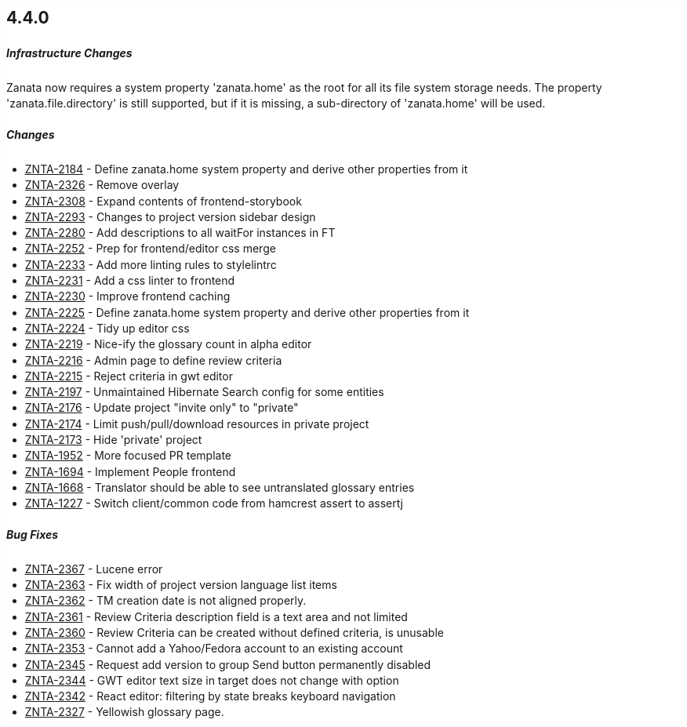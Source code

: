 ## 4.4.0
##### Infrastructure Changes
Zanata now requires a system property 'zanata.home' as the root for all its file system storage needs.
The property 'zanata.file.directory' is still supported, but if it is missing, a sub-directory of 'zanata.home' will be used.

##### Changes
 * [ZNTA-2184](https://zanata.atlassian.net/browse/ZNTA-2225) - Define zanata.home system property and derive other properties from it
 * [ZNTA-2326](https://zanata.atlassian.net/browse/ZNTA-2326) - Remove overlay
 * [ZNTA-2308](https://zanata.atlassian.net/browse/ZNTA-2308) - Expand contents of frontend-storybook
 * [ZNTA-2293](https://zanata.atlassian.net/browse/ZNTA-2293) - Changes to project version sidebar design
 * [ZNTA-2280](https://zanata.atlassian.net/browse/ZNTA-2280) - Add descriptions to all waitFor instances in FT
 * [ZNTA-2252](https://zanata.atlassian.net/browse/ZNTA-2252) - Prep for frontend/editor css merge
 * [ZNTA-2233](https://zanata.atlassian.net/browse/ZNTA-2233) - Add more linting rules to stylelintrc
 * [ZNTA-2231](https://zanata.atlassian.net/browse/ZNTA-2231) - Add a css linter to frontend
 * [ZNTA-2230](https://zanata.atlassian.net/browse/ZNTA-2230) - Improve frontend caching
 * [ZNTA-2225](https://zanata.atlassian.net/browse/ZNTA-2225) - Define zanata.home system property and derive other properties from it
 * [ZNTA-2224](https://zanata.atlassian.net/browse/ZNTA-2224) - Tidy up editor css
 * [ZNTA-2219](https://zanata.atlassian.net/browse/ZNTA-2219) - Nice-ify the glossary count in alpha editor
 * [ZNTA-2216](https://zanata.atlassian.net/browse/ZNTA-2216) - Admin page to define review criteria
 * [ZNTA-2215](https://zanata.atlassian.net/browse/ZNTA-2215) - Reject criteria in gwt editor
 * [ZNTA-2197](https://zanata.atlassian.net/browse/ZNTA-2197) - Unmaintained Hibernate Search config for some entities
 * [ZNTA-2176](https://zanata.atlassian.net/browse/ZNTA-2176) - Update project "invite only" to "private"
 * [ZNTA-2174](https://zanata.atlassian.net/browse/ZNTA-2174) - Limit push/pull/download resources in private project
 * [ZNTA-2173](https://zanata.atlassian.net/browse/ZNTA-2173) - Hide 'private' project
 * [ZNTA-1952](https://zanata.atlassian.net/browse/ZNTA-1952) - More focused PR template
 * [ZNTA-1694](https://zanata.atlassian.net/browse/ZNTA-1694) - Implement People frontend
 * [ZNTA-1668](https://zanata.atlassian.net/browse/ZNTA-1668) - Translator should be able to see untranslated glossary entries
 * [ZNTA-1227](https://zanata.atlassian.net/browse/ZNTA-1227) - Switch client/common code from hamcrest assert to assertj

##### Bug Fixes
 * [ZNTA-2367](https://zanata.atlassian.net/browse/ZNTA-2367) - Lucene error
 * [ZNTA-2363](https://zanata.atlassian.net/browse/ZNTA-2363) - Fix width of project version language list items
 * [ZNTA-2362](https://zanata.atlassian.net/browse/ZNTA-2362) - TM creation date is not aligned properly.
 * [ZNTA-2361](https://zanata.atlassian.net/browse/ZNTA-2361) - Review Criteria description field is a text area and not limited
 * [ZNTA-2360](https://zanata.atlassian.net/browse/ZNTA-2360) - Review Criteria can be created without defined criteria, is unusable
 * [ZNTA-2353](https://zanata.atlassian.net/browse/ZNTA-2353) - Cannot add a Yahoo/Fedora account to an existing account
 * [ZNTA-2345](https://zanata.atlassian.net/browse/ZNTA-2345) - Request add version to group Send button permanently disabled
 * [ZNTA-2344](https://zanata.atlassian.net/browse/ZNTA-2344) - GWT editor text size in target does not change with option
 * [ZNTA-2342](https://zanata.atlassian.net/browse/ZNTA-2342) - React editor: filtering by state breaks keyboard navigation
 * [ZNTA-2327](https://zanata.atlassian.net/browse/ZNTA-2327) - Yellowish glossary page.